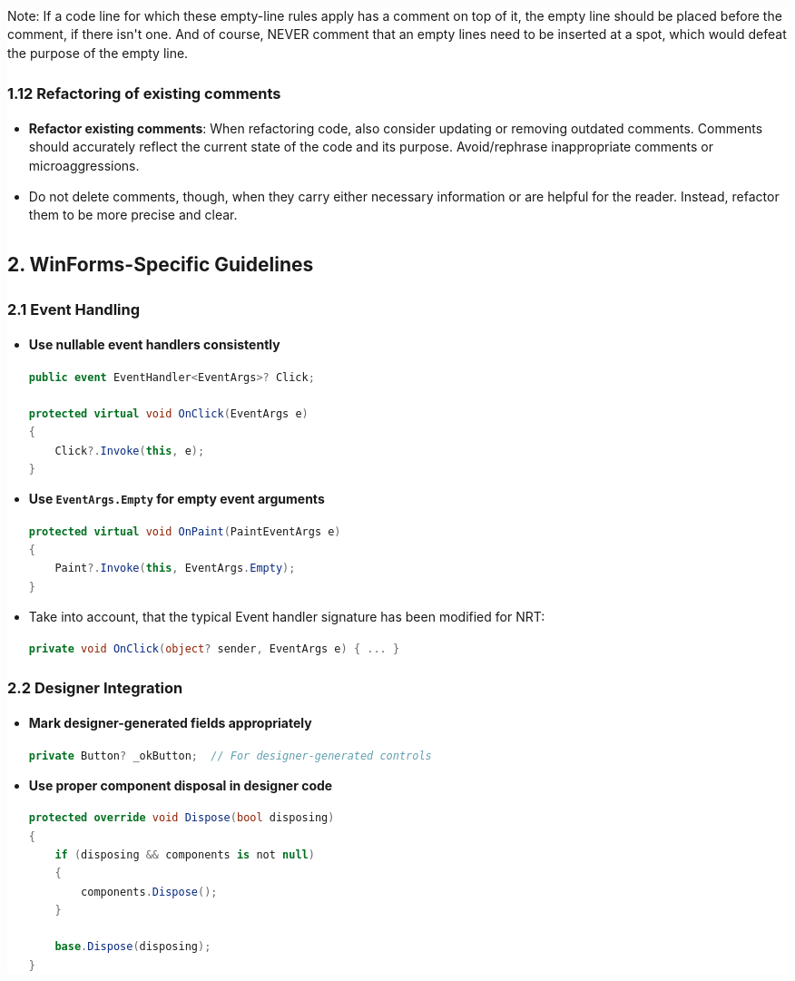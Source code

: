   Note: If a code line for which these empty-line rules apply has a comment on top of it, the empty line should be placed before the comment, if there isn't one. And of course, NEVER comment that an empty lines need to be inserted at a spot, which would defeat the purpose of the empty line.
  

### 1.12 Refactoring of existing comments

- **Refactor existing comments**: When refactoring code, also consider updating or removing outdated comments. Comments should accurately reflect the current state of the code and its purpose. Avoid/rephrase inappropriate comments or microaggressions.

- Do not delete comments, though, when they carry either necessary information or are helpful for the reader. Instead, refactor them to be more precise and clear.

## 2. WinForms-Specific Guidelines

### 2.1 Event Handling

- **Use nullable event handlers consistently**
  ```csharp
  public event EventHandler<EventArgs>? Click;
  
  protected virtual void OnClick(EventArgs e)
  {
      Click?.Invoke(this, e);
  }
  ```

- **Use `EventArgs.Empty` for empty event arguments**
  ```csharp
  protected virtual void OnPaint(PaintEventArgs e)
  {
      Paint?.Invoke(this, EventArgs.Empty);
  }
  ```

- Take into account, that the typical Event handler signature has been modified for NRT:
    ```csharp
    private void OnClick(object? sender, EventArgs e) { ... }
    ```


### 2.2 Designer Integration

- **Mark designer-generated fields appropriately**
  ```csharp
  private Button? _okButton;  // For designer-generated controls
  ```

- **Use proper component disposal in designer code**
  ```csharp
  protected override void Dispose(bool disposing)
  {
      if (disposing && components is not null)
      {
          components.Dispose();
      }
      
      base.Dispose(disposing);
  }
  ```
  